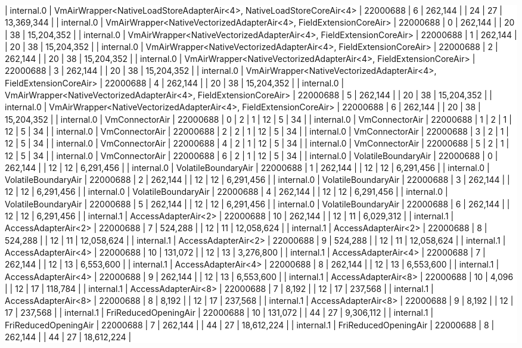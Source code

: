 | internal.0 | VmAirWrapper<NativeLoadStoreAdapterAir<4>, NativeLoadStoreCoreAir<4> | 22000688 | 6 | 262,144 |  | 24 | 27 | 13,369,344 | 
| internal.0 | VmAirWrapper<NativeVectorizedAdapterAir<4>, FieldExtensionCoreAir> | 22000688 | 0 | 262,144 |  | 20 | 38 | 15,204,352 | 
| internal.0 | VmAirWrapper<NativeVectorizedAdapterAir<4>, FieldExtensionCoreAir> | 22000688 | 1 | 262,144 |  | 20 | 38 | 15,204,352 | 
| internal.0 | VmAirWrapper<NativeVectorizedAdapterAir<4>, FieldExtensionCoreAir> | 22000688 | 2 | 262,144 |  | 20 | 38 | 15,204,352 | 
| internal.0 | VmAirWrapper<NativeVectorizedAdapterAir<4>, FieldExtensionCoreAir> | 22000688 | 3 | 262,144 |  | 20 | 38 | 15,204,352 | 
| internal.0 | VmAirWrapper<NativeVectorizedAdapterAir<4>, FieldExtensionCoreAir> | 22000688 | 4 | 262,144 |  | 20 | 38 | 15,204,352 | 
| internal.0 | VmAirWrapper<NativeVectorizedAdapterAir<4>, FieldExtensionCoreAir> | 22000688 | 5 | 262,144 |  | 20 | 38 | 15,204,352 | 
| internal.0 | VmAirWrapper<NativeVectorizedAdapterAir<4>, FieldExtensionCoreAir> | 22000688 | 6 | 262,144 |  | 20 | 38 | 15,204,352 | 
| internal.0 | VmConnectorAir | 22000688 | 0 | 2 | 1 | 12 | 5 | 34 | 
| internal.0 | VmConnectorAir | 22000688 | 1 | 2 | 1 | 12 | 5 | 34 | 
| internal.0 | VmConnectorAir | 22000688 | 2 | 2 | 1 | 12 | 5 | 34 | 
| internal.0 | VmConnectorAir | 22000688 | 3 | 2 | 1 | 12 | 5 | 34 | 
| internal.0 | VmConnectorAir | 22000688 | 4 | 2 | 1 | 12 | 5 | 34 | 
| internal.0 | VmConnectorAir | 22000688 | 5 | 2 | 1 | 12 | 5 | 34 | 
| internal.0 | VmConnectorAir | 22000688 | 6 | 2 | 1 | 12 | 5 | 34 | 
| internal.0 | VolatileBoundaryAir | 22000688 | 0 | 262,144 |  | 12 | 12 | 6,291,456 | 
| internal.0 | VolatileBoundaryAir | 22000688 | 1 | 262,144 |  | 12 | 12 | 6,291,456 | 
| internal.0 | VolatileBoundaryAir | 22000688 | 2 | 262,144 |  | 12 | 12 | 6,291,456 | 
| internal.0 | VolatileBoundaryAir | 22000688 | 3 | 262,144 |  | 12 | 12 | 6,291,456 | 
| internal.0 | VolatileBoundaryAir | 22000688 | 4 | 262,144 |  | 12 | 12 | 6,291,456 | 
| internal.0 | VolatileBoundaryAir | 22000688 | 5 | 262,144 |  | 12 | 12 | 6,291,456 | 
| internal.0 | VolatileBoundaryAir | 22000688 | 6 | 262,144 |  | 12 | 12 | 6,291,456 | 
| internal.1 | AccessAdapterAir<2> | 22000688 | 10 | 262,144 |  | 12 | 11 | 6,029,312 | 
| internal.1 | AccessAdapterAir<2> | 22000688 | 7 | 524,288 |  | 12 | 11 | 12,058,624 | 
| internal.1 | AccessAdapterAir<2> | 22000688 | 8 | 524,288 |  | 12 | 11 | 12,058,624 | 
| internal.1 | AccessAdapterAir<2> | 22000688 | 9 | 524,288 |  | 12 | 11 | 12,058,624 | 
| internal.1 | AccessAdapterAir<4> | 22000688 | 10 | 131,072 |  | 12 | 13 | 3,276,800 | 
| internal.1 | AccessAdapterAir<4> | 22000688 | 7 | 262,144 |  | 12 | 13 | 6,553,600 | 
| internal.1 | AccessAdapterAir<4> | 22000688 | 8 | 262,144 |  | 12 | 13 | 6,553,600 | 
| internal.1 | AccessAdapterAir<4> | 22000688 | 9 | 262,144 |  | 12 | 13 | 6,553,600 | 
| internal.1 | AccessAdapterAir<8> | 22000688 | 10 | 4,096 |  | 12 | 17 | 118,784 | 
| internal.1 | AccessAdapterAir<8> | 22000688 | 7 | 8,192 |  | 12 | 17 | 237,568 | 
| internal.1 | AccessAdapterAir<8> | 22000688 | 8 | 8,192 |  | 12 | 17 | 237,568 | 
| internal.1 | AccessAdapterAir<8> | 22000688 | 9 | 8,192 |  | 12 | 17 | 237,568 | 
| internal.1 | FriReducedOpeningAir | 22000688 | 10 | 131,072 |  | 44 | 27 | 9,306,112 | 
| internal.1 | FriReducedOpeningAir | 22000688 | 7 | 262,144 |  | 44 | 27 | 18,612,224 | 
| internal.1 | FriReducedOpeningAir | 22000688 | 8 | 262,144 |  | 44 | 27 | 18,612,224 | 